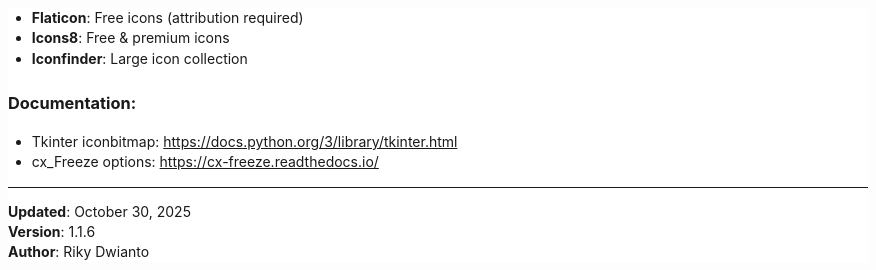 - **Flaticon**: Free icons (attribution required)
- **Icons8**: Free & premium icons
- **Iconfinder**: Large icon collection

### Documentation:

- Tkinter iconbitmap: https://docs.python.org/3/library/tkinter.html
- cx_Freeze options: https://cx-freeze.readthedocs.io/

---

**Updated**: October 30, 2025  
**Version**: 1.1.6  
**Author**: Riky Dwianto
